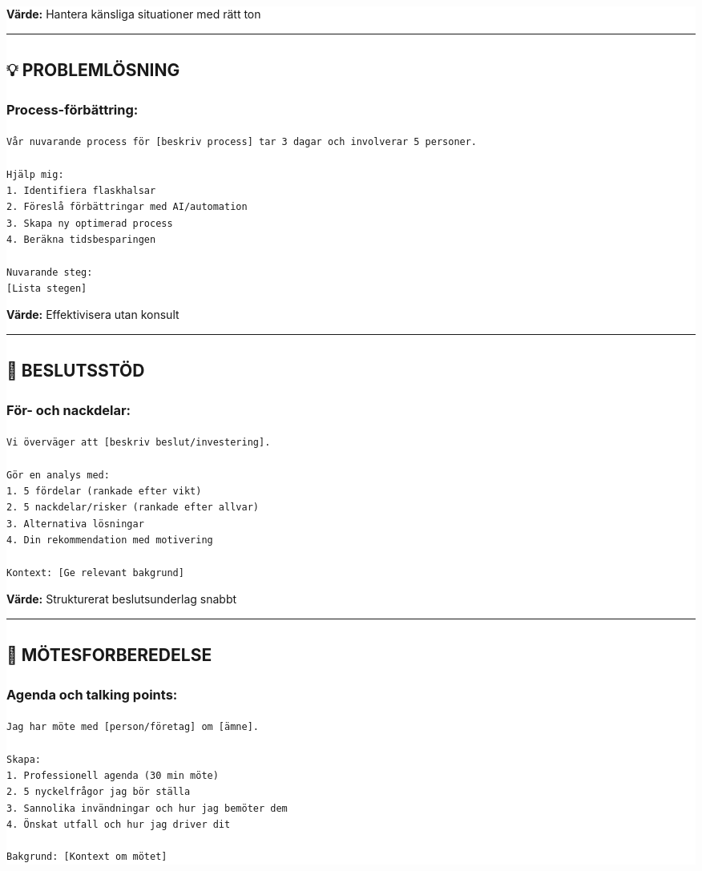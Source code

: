 **Värde:** Hantera känsliga situationer med rätt ton

---

## 💡 PROBLEMLÖSNING

### Process-förbättring:
```
Vår nuvarande process för [beskriv process] tar 3 dagar och involverar 5 personer. 

Hjälp mig:
1. Identifiera flaskhalsar
2. Föreslå förbättringar med AI/automation
3. Skapa ny optimerad process
4. Beräkna tidsbesparingen

Nuvarande steg:
[Lista stegen]
```

**Värde:** Effektivisera utan konsult

---

## 🎯 BESLUTSSTÖD

### För- och nackdelar:
```
Vi överväger att [beskriv beslut/investering].

Gör en analys med:
1. 5 fördelar (rankade efter vikt)
2. 5 nackdelar/risker (rankade efter allvar)
3. Alternativa lösningar
4. Din rekommendation med motivering

Kontext: [Ge relevant bakgrund]
```

**Värde:** Strukturerat beslutsunderlag snabbt

---

## 📝 MÖTESFORBEREDELSE

### Agenda och talking points:
```
Jag har möte med [person/företag] om [ämne].

Skapa:
1. Professionell agenda (30 min möte)
2. 5 nyckelfrågor jag bör ställa
3. Sannolika invändningar och hur jag bemöter dem
4. Önskat utfall och hur jag driver dit

Bakgrund: [Kontext om mötet]
```
